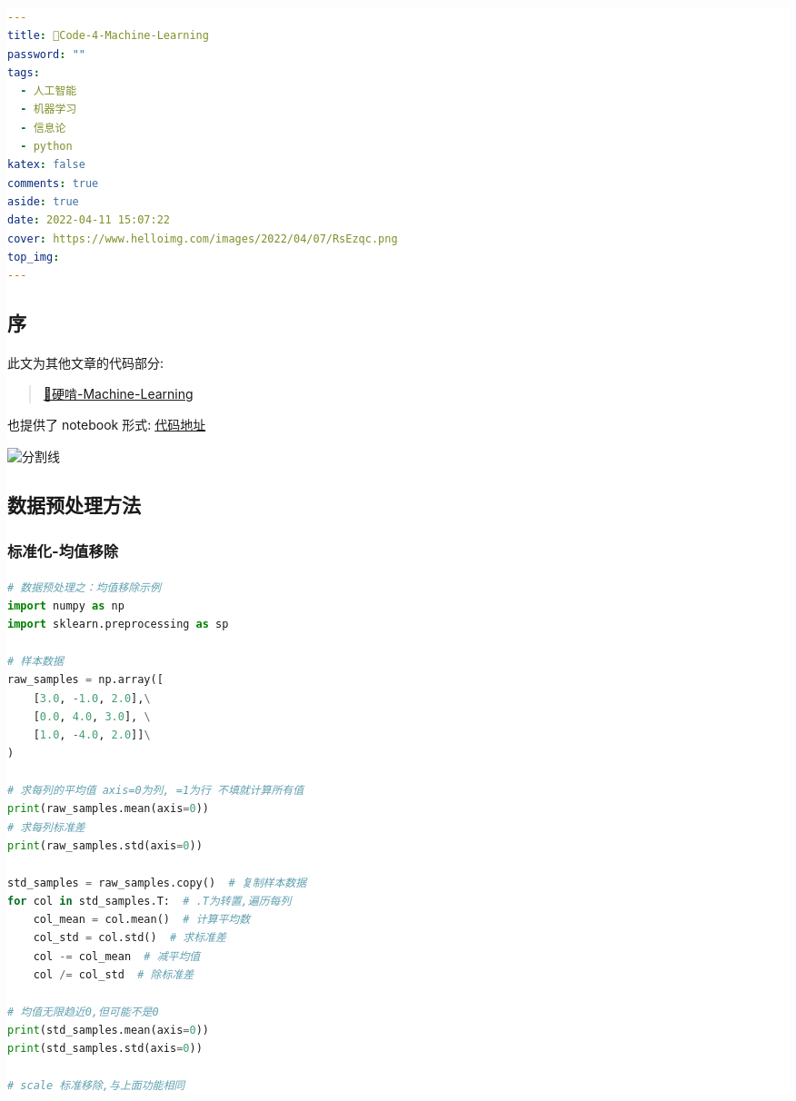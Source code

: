 ```yaml
---
title: 👀Code-4-Machine-Learning
password: ""
tags:
  - 人工智能
  - 机器学习
  - 信息论
  - python
katex: false
comments: true
aside: true
date: 2022-04-11 15:07:22
cover: https://www.helloimg.com/images/2022/04/07/RsEzqc.png
top_img:
---
```




## 序

此文为其他文章的代码部分:

> [🥵硬啃-Machine-Learning](../../../python/AI/ML)

也提供了 notebook 形式: [代码地址](https://github.com/Weidows-projects/public-post/blob/main/notebook/ML/_ML.ipynb)

<a>![分割线](https://fastly.jsdelivr.net/gh/Weidows/Images/img/divider.png)</a>

## 数据预处理方法

### 标准化-均值移除



```python
# 数据预处理之：均值移除示例
import numpy as np
import sklearn.preprocessing as sp

# 样本数据
raw_samples = np.array([
    [3.0, -1.0, 2.0],\
    [0.0, 4.0, 3.0], \
    [1.0, -4.0, 2.0]]\
)

# 求每列的平均值 axis=0为列, =1为行 不填就计算所有值
print(raw_samples.mean(axis=0))
# 求每列标准差
print(raw_samples.std(axis=0))

std_samples = raw_samples.copy()  # 复制样本数据
for col in std_samples.T:  # .T为转置,遍历每列
    col_mean = col.mean()  # 计算平均数
    col_std = col.std()  # 求标准差
    col -= col_mean  # 减平均值
    col /= col_std  # 除标准差

# 均值无限趋近0,但可能不是0
print(std_samples.mean(axis=0))
print(std_samples.std(axis=0))

# scale 标准移除,与上面功能相同
```